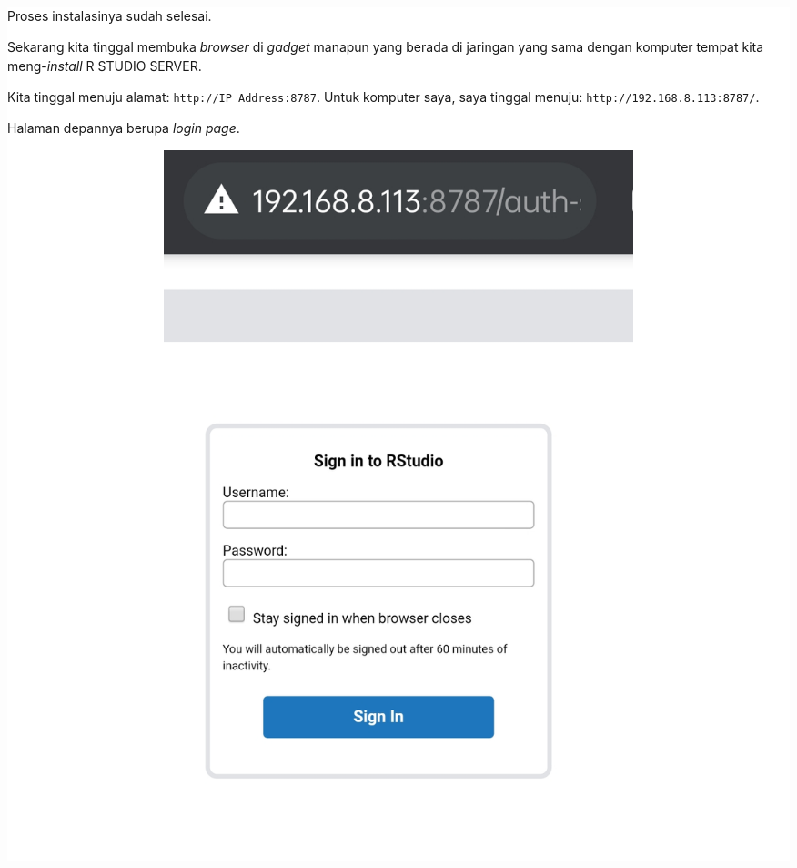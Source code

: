Proses instalasinya sudah selesai.

Sekarang kita tinggal membuka *browser* di *gadget* manapun yang berada
di jaringan yang sama dengan komputer tempat kita meng-*install* R
STUDIO SERVER.

Kita tinggal menuju alamat: `http://IP Address:8787`. Untuk komputer
saya, saya tinggal menuju: `http://192.168.8.113:8787/`.

Halaman depannya berupa *login page*.

<img src="https://raw.githubusercontent.com/ikanx101/ikanx101.github.io/master/_posts/training%20R/Studio%20Server/login.jpg" width="60%" style="display: block; margin: auto;" />
